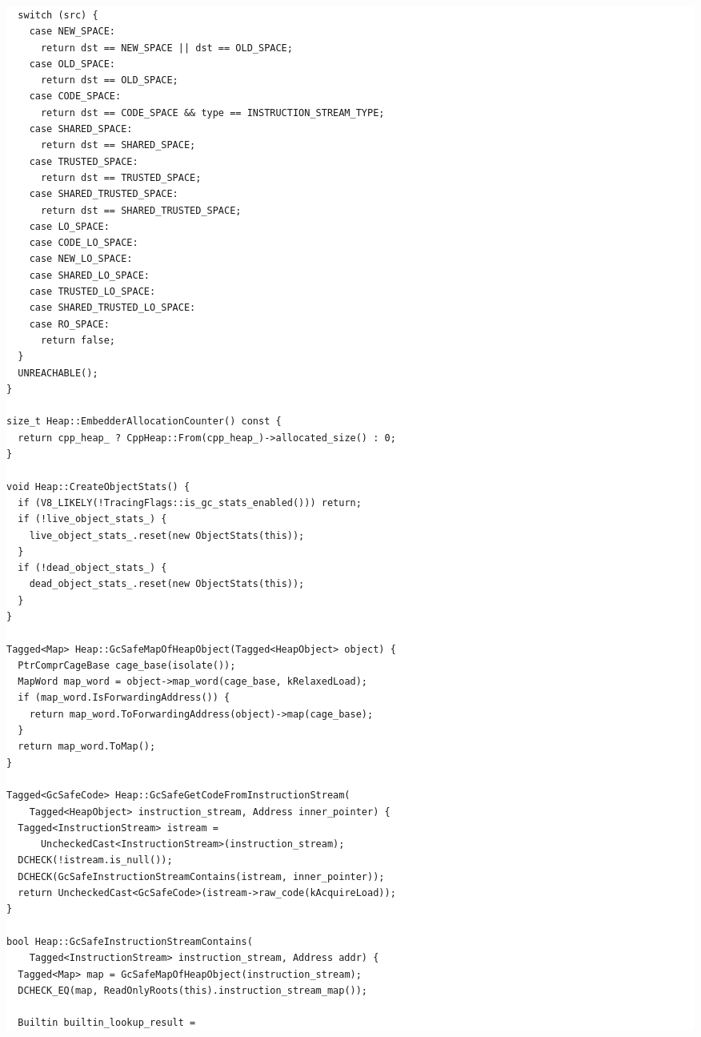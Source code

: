 ```
  switch (src) {
    case NEW_SPACE:
      return dst == NEW_SPACE || dst == OLD_SPACE;
    case OLD_SPACE:
      return dst == OLD_SPACE;
    case CODE_SPACE:
      return dst == CODE_SPACE && type == INSTRUCTION_STREAM_TYPE;
    case SHARED_SPACE:
      return dst == SHARED_SPACE;
    case TRUSTED_SPACE:
      return dst == TRUSTED_SPACE;
    case SHARED_TRUSTED_SPACE:
      return dst == SHARED_TRUSTED_SPACE;
    case LO_SPACE:
    case CODE_LO_SPACE:
    case NEW_LO_SPACE:
    case SHARED_LO_SPACE:
    case TRUSTED_LO_SPACE:
    case SHARED_TRUSTED_LO_SPACE:
    case RO_SPACE:
      return false;
  }
  UNREACHABLE();
}

size_t Heap::EmbedderAllocationCounter() const {
  return cpp_heap_ ? CppHeap::From(cpp_heap_)->allocated_size() : 0;
}

void Heap::CreateObjectStats() {
  if (V8_LIKELY(!TracingFlags::is_gc_stats_enabled())) return;
  if (!live_object_stats_) {
    live_object_stats_.reset(new ObjectStats(this));
  }
  if (!dead_object_stats_) {
    dead_object_stats_.reset(new ObjectStats(this));
  }
}

Tagged<Map> Heap::GcSafeMapOfHeapObject(Tagged<HeapObject> object) {
  PtrComprCageBase cage_base(isolate());
  MapWord map_word = object->map_word(cage_base, kRelaxedLoad);
  if (map_word.IsForwardingAddress()) {
    return map_word.ToForwardingAddress(object)->map(cage_base);
  }
  return map_word.ToMap();
}

Tagged<GcSafeCode> Heap::GcSafeGetCodeFromInstructionStream(
    Tagged<HeapObject> instruction_stream, Address inner_pointer) {
  Tagged<InstructionStream> istream =
      UncheckedCast<InstructionStream>(instruction_stream);
  DCHECK(!istream.is_null());
  DCHECK(GcSafeInstructionStreamContains(istream, inner_pointer));
  return UncheckedCast<GcSafeCode>(istream->raw_code(kAcquireLoad));
}

bool Heap::GcSafeInstructionStreamContains(
    Tagged<InstructionStream> instruction_stream, Address addr) {
  Tagged<Map> map = GcSafeMapOfHeapObject(instruction_stream);
  DCHECK_EQ(map, ReadOnlyRoots(this).instruction_stream_map());

  Builtin builtin_lookup_result =
```